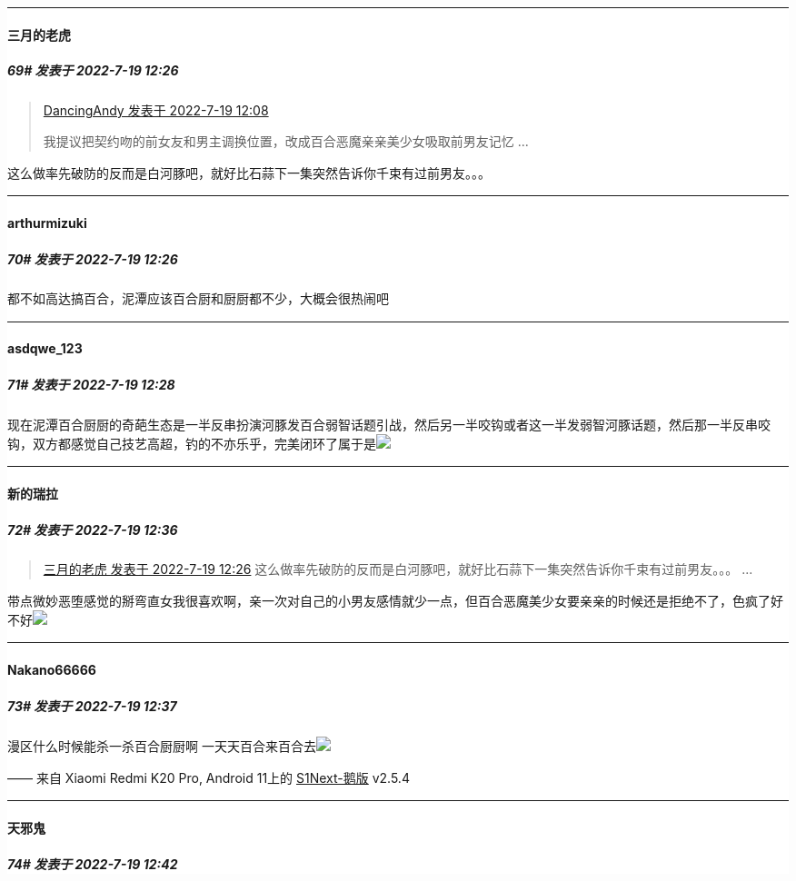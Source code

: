 *****

####  三月的老虎  
##### 69#       发表于 2022-7-19 12:26

<blockquote><a href="httphttps://bbs.saraba1st.com/2b/forum.php?mod=redirect&amp;goto=findpost&amp;pid=56706184&amp;ptid=2081957" target="_blank">DancingAndy 发表于 2022-7-19 12:08</a>

我提议把契约吻的前女友和男主调换位置，改成百合恶魔亲亲美少女吸取前男友记忆 ...</blockquote>
这么做率先破防的反而是白河豚吧，就好比石蒜下一集突然告诉你千束有过前男友。。。

*****

####  arthurmizuki  
##### 70#       发表于 2022-7-19 12:26

都不如高达搞百合，泥潭应该百合厨和厨厨都不少，大概会很热闹吧

*****

####  asdqwe_123  
##### 71#       发表于 2022-7-19 12:28

现在泥潭百合厨厨的奇葩生态是一半反串扮演河豚发百合弱智话题引战，然后另一半咬钩或者这一半发弱智河豚话题，然后那一半反串咬钩，双方都感觉自己技艺高超，钓的不亦乐乎，完美闭环了属于是<img src="https://static.saraba1st.com/image/smiley/face2017/100.png" referrerpolicy="no-referrer">



*****

####  新的瑞拉  
##### 72#       发表于 2022-7-19 12:36

<blockquote><a href="httphttps://bbs.saraba1st.com/2b/forum.php?mod=redirect&amp;goto=findpost&amp;pid=56706430&amp;ptid=2081957" target="_blank">三月的老虎 发表于 2022-7-19 12:26</a>
这么做率先破防的反而是白河豚吧，就好比石蒜下一集突然告诉你千束有过前男友。。。 ...</blockquote>
带点微妙恶堕感觉的掰弯直女我很喜欢啊，亲一次对自己的小男友感情就少一点，但百合恶魔美少女要亲亲的时候还是拒绝不了，色疯了好不好<img src="https://static.saraba1st.com/image/smiley/face2017/067.png" referrerpolicy="no-referrer">

*****

####  Nakano66666  
##### 73#       发表于 2022-7-19 12:37

漫区什么时候能杀一杀百合厨厨啊
一天天百合来百合去<img src="https://static.saraba1st.com/image/smiley/face2017/020.png" referrerpolicy="no-referrer">

—— 来自 Xiaomi Redmi K20 Pro, Android 11上的 [S1Next-鹅版](https://github.com/ykrank/S1-Next/releases) v2.5.4

*****

####  天邪鬼  
##### 74#       发表于 2022-7-19 12:42
